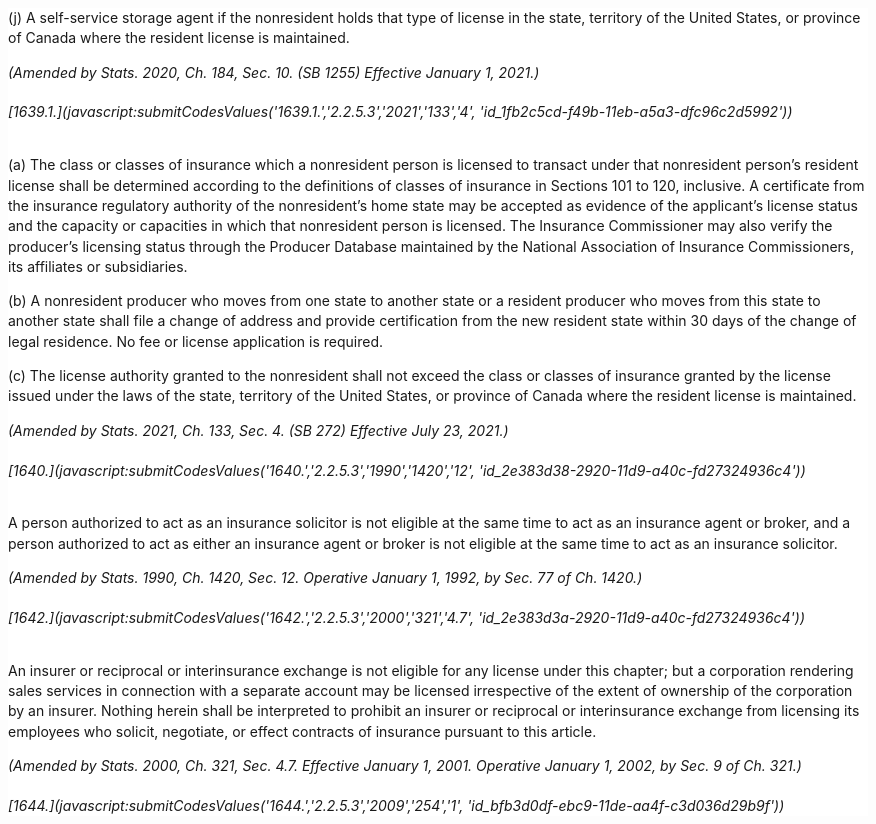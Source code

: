 (j) A self-service storage agent if the nonresident holds that type of license in the state, territory of the United States, or province of Canada where the resident license is maintained.

*(Amended by Stats. 2020, Ch. 184, Sec. 10. (SB 1255) Effective January 1, 2021.)*

###### [1639.1.](javascript:submitCodesValues('1639.1.','2.2.5.3','2021','133','4', 'id_1fb2c5cd-f49b-11eb-a5a3-dfc96c2d5992'))

(a) The class or classes of insurance which a nonresident person is licensed to transact under that nonresident person’s resident license shall be determined according to the definitions of classes of insurance in Sections 101 to 120, inclusive. A certificate from the insurance regulatory authority of the nonresident’s home state may be accepted as evidence of the applicant’s license status and the capacity or capacities in which
that nonresident person is licensed. The Insurance Commissioner may also verify the producer’s licensing status through the Producer Database maintained by the National Association of Insurance Commissioners, its affiliates or subsidiaries.

(b) A nonresident producer who moves from one state to another state or a resident producer who moves from this state to another state shall file a change of address and provide certification from the new resident state within 30 days of the change of legal residence. No fee or license application is required.

(c) The license authority granted to the nonresident shall not exceed the class or classes of insurance granted by the license issued under the laws of the state, territory of the United States, or province of
Canada where the resident license is maintained.

*(Amended by Stats. 2021, Ch. 133, Sec. 4. (SB 272) Effective July 23, 2021.)*

###### [1640.](javascript:submitCodesValues('1640.','2.2.5.3','1990','1420','12', 'id_2e383d38-2920-11d9-a40c-fd27324936c4'))

A person authorized to act as an insurance solicitor is not eligible at the same time to act as an insurance agent or broker, and a person authorized to act as either an insurance agent or broker is not eligible at the same time to act as an insurance solicitor.

*(Amended by Stats. 1990, Ch. 1420, Sec. 12. Operative January 1, 1992, by Sec. 77 of Ch. 1420.)*

###### [1642.](javascript:submitCodesValues('1642.','2.2.5.3','2000','321','4.7', 'id_2e383d3a-2920-11d9-a40c-fd27324936c4'))

An insurer or reciprocal or interinsurance exchange is not eligible for any license under this chapter; but a corporation rendering sales services in connection with a separate account may be licensed irrespective of the extent of ownership of the corporation by an insurer. Nothing herein shall be interpreted to prohibit an insurer or reciprocal or interinsurance exchange from licensing its employees who solicit, negotiate, or effect contracts of insurance pursuant to this article.

*(Amended by Stats. 2000, Ch. 321, Sec. 4.7. Effective January 1, 2001. Operative January 1, 2002, by Sec. 9 of Ch. 321.)*

###### [1644.](javascript:submitCodesValues('1644.','2.2.5.3','2009','254','1', 'id_bfb3d0df-ebc9-11de-aa4f-c3d036d29b9f'))
